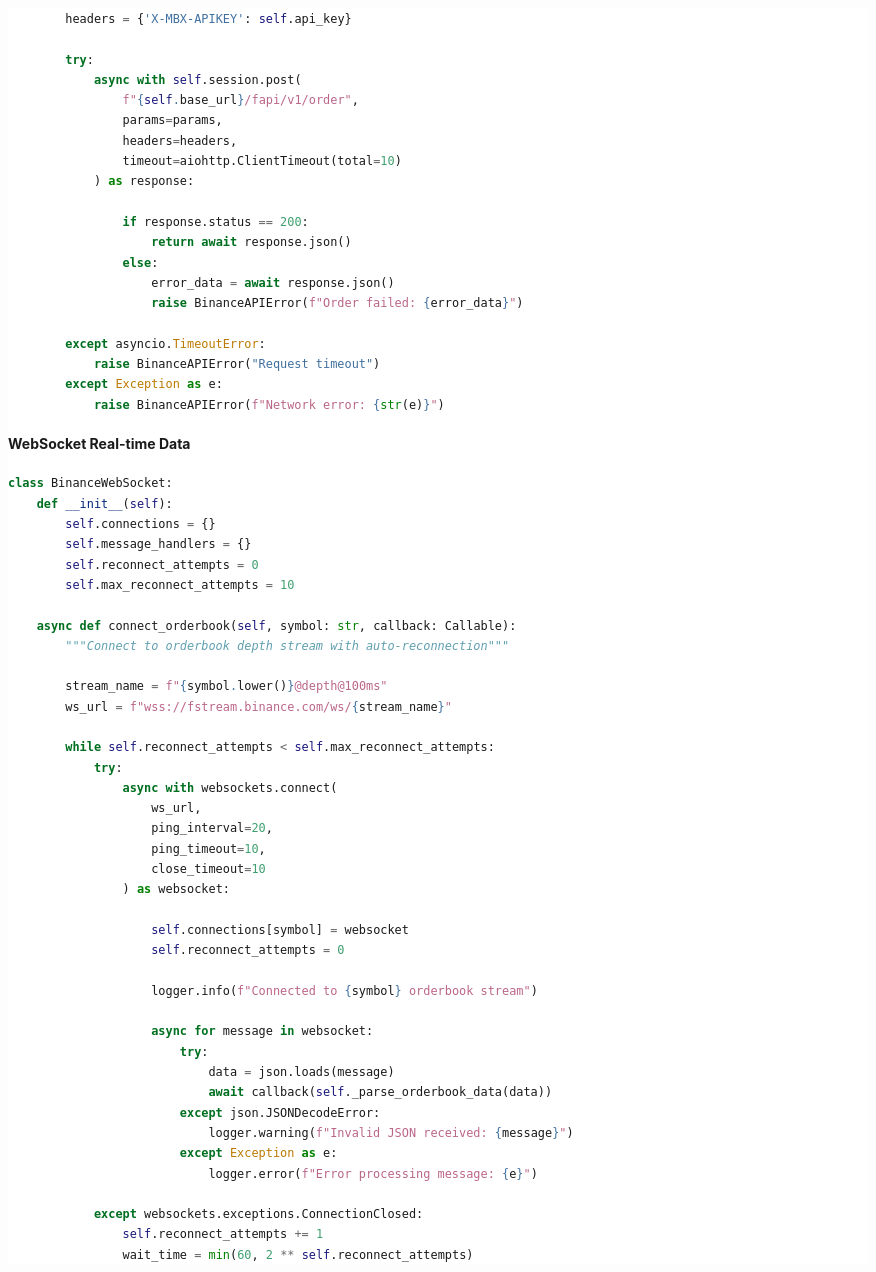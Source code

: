 ```python
        headers = {'X-MBX-APIKEY': self.api_key}

        try:
            async with self.session.post(
                f"{self.base_url}/fapi/v1/order",
                params=params,
                headers=headers,
                timeout=aiohttp.ClientTimeout(total=10)
            ) as response:

                if response.status == 200:
                    return await response.json()
                else:
                    error_data = await response.json()
                    raise BinanceAPIError(f"Order failed: {error_data}")

        except asyncio.TimeoutError:
            raise BinanceAPIError("Request timeout")
        except Exception as e:
            raise BinanceAPIError(f"Network error: {str(e)}")
```

#### **WebSocket Real-time Data**
```python
class BinanceWebSocket:
    def __init__(self):
        self.connections = {}
        self.message_handlers = {}
        self.reconnect_attempts = 0
        self.max_reconnect_attempts = 10

    async def connect_orderbook(self, symbol: str, callback: Callable):
        """Connect to orderbook depth stream with auto-reconnection"""

        stream_name = f"{symbol.lower()}@depth@100ms"
        ws_url = f"wss://fstream.binance.com/ws/{stream_name}"

        while self.reconnect_attempts < self.max_reconnect_attempts:
            try:
                async with websockets.connect(
                    ws_url,
                    ping_interval=20,
                    ping_timeout=10,
                    close_timeout=10
                ) as websocket:

                    self.connections[symbol] = websocket
                    self.reconnect_attempts = 0

                    logger.info(f"Connected to {symbol} orderbook stream")

                    async for message in websocket:
                        try:
                            data = json.loads(message)
                            await callback(self._parse_orderbook_data(data))
                        except json.JSONDecodeError:
                            logger.warning(f"Invalid JSON received: {message}")
                        except Exception as e:
                            logger.error(f"Error processing message: {e}")

            except websockets.exceptions.ConnectionClosed:
                self.reconnect_attempts += 1
                wait_time = min(60, 2 ** self.reconnect_attempts)
```